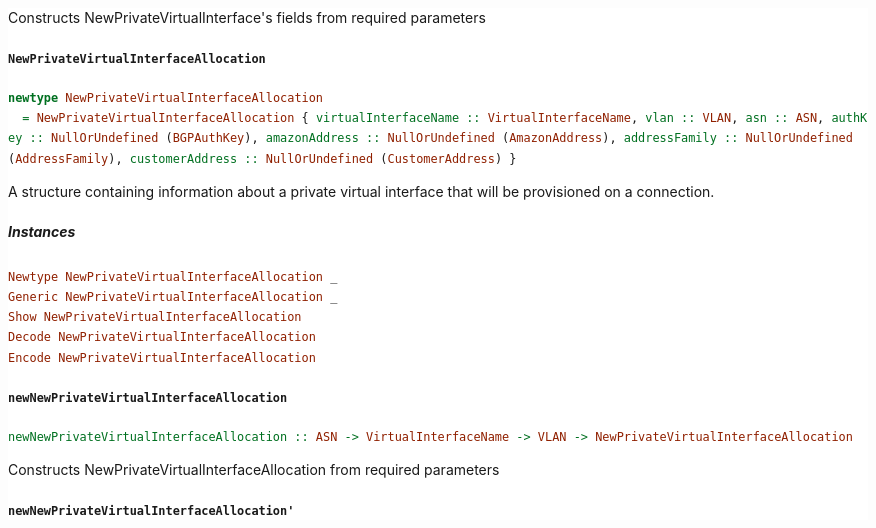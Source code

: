 Constructs NewPrivateVirtualInterface's fields from required parameters

#### `NewPrivateVirtualInterfaceAllocation`

``` purescript
newtype NewPrivateVirtualInterfaceAllocation
  = NewPrivateVirtualInterfaceAllocation { virtualInterfaceName :: VirtualInterfaceName, vlan :: VLAN, asn :: ASN, authKey :: NullOrUndefined (BGPAuthKey), amazonAddress :: NullOrUndefined (AmazonAddress), addressFamily :: NullOrUndefined (AddressFamily), customerAddress :: NullOrUndefined (CustomerAddress) }
```

<p>A structure containing information about a private virtual interface that will be provisioned on a connection.</p>

##### Instances
``` purescript
Newtype NewPrivateVirtualInterfaceAllocation _
Generic NewPrivateVirtualInterfaceAllocation _
Show NewPrivateVirtualInterfaceAllocation
Decode NewPrivateVirtualInterfaceAllocation
Encode NewPrivateVirtualInterfaceAllocation
```

#### `newNewPrivateVirtualInterfaceAllocation`

``` purescript
newNewPrivateVirtualInterfaceAllocation :: ASN -> VirtualInterfaceName -> VLAN -> NewPrivateVirtualInterfaceAllocation
```

Constructs NewPrivateVirtualInterfaceAllocation from required parameters

#### `newNewPrivateVirtualInterfaceAllocation'`

``` purescript
